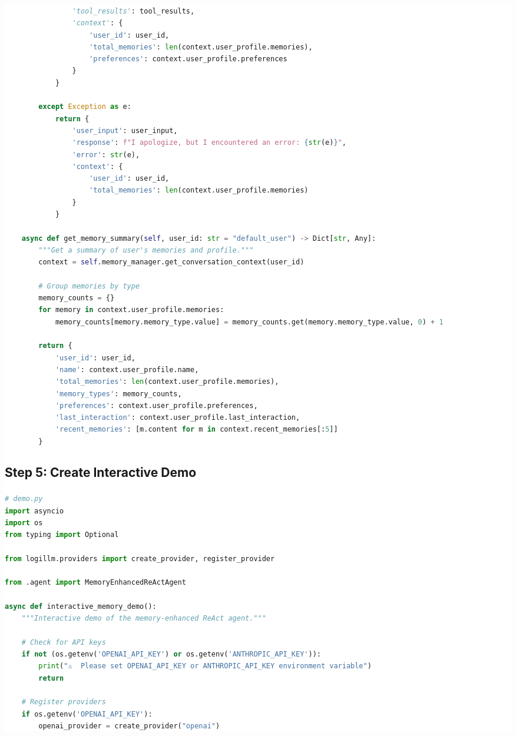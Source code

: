 ```python
                'tool_results': tool_results,
                'context': {
                    'user_id': user_id,
                    'total_memories': len(context.user_profile.memories),
                    'preferences': context.user_profile.preferences
                }
            }
            
        except Exception as e:
            return {
                'user_input': user_input,
                'response': f"I apologize, but I encountered an error: {str(e)}",
                'error': str(e),
                'context': {
                    'user_id': user_id,
                    'total_memories': len(context.user_profile.memories)
                }
            }

    async def get_memory_summary(self, user_id: str = "default_user") -> Dict[str, Any]:
        """Get a summary of user's memories and profile."""
        context = self.memory_manager.get_conversation_context(user_id)
        
        # Group memories by type
        memory_counts = {}
        for memory in context.user_profile.memories:
            memory_counts[memory.memory_type.value] = memory_counts.get(memory.memory_type.value, 0) + 1
        
        return {
            'user_id': user_id,
            'name': context.user_profile.name,
            'total_memories': len(context.user_profile.memories),
            'memory_types': memory_counts,
            'preferences': context.user_profile.preferences,
            'last_interaction': context.user_profile.last_interaction,
            'recent_memories': [m.content for m in context.recent_memories[:5]]
        }
```

## Step 5: Create Interactive Demo

```python
# demo.py
import asyncio
import os
from typing import Optional

from logillm.providers import create_provider, register_provider

from .agent import MemoryEnhancedReActAgent

async def interactive_memory_demo():
    """Interactive demo of the memory-enhanced ReAct agent."""
    
    # Check for API keys
    if not (os.getenv('OPENAI_API_KEY') or os.getenv('ANTHROPIC_API_KEY')):
        print("⚠️  Please set OPENAI_API_KEY or ANTHROPIC_API_KEY environment variable")
        return
    
    # Register providers
    if os.getenv('OPENAI_API_KEY'):
        openai_provider = create_provider("openai")
```